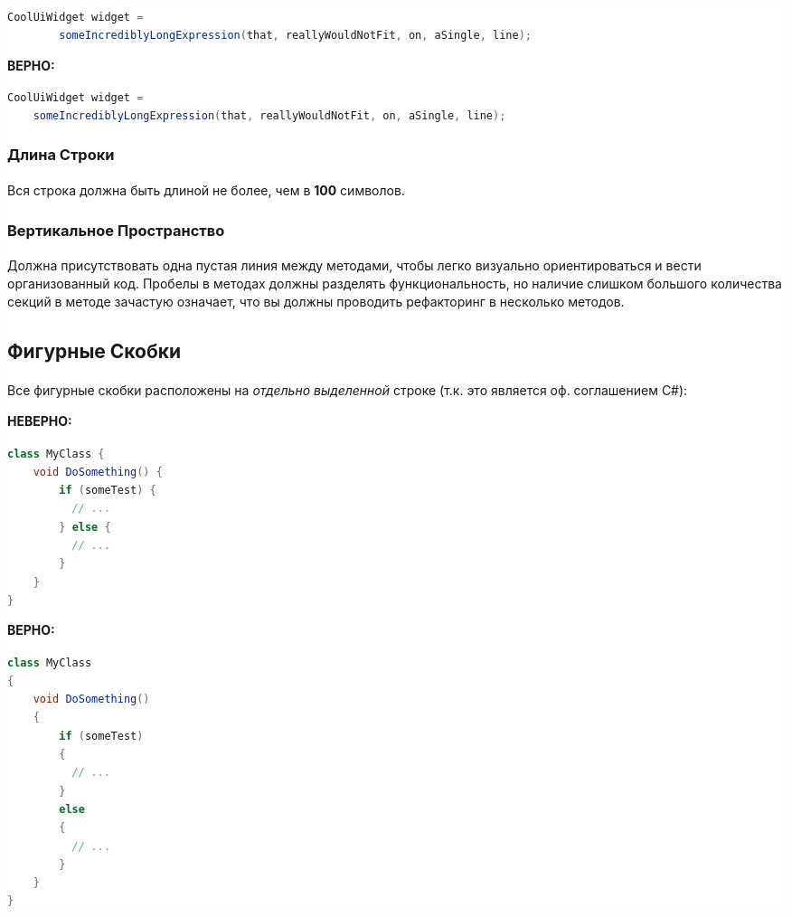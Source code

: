 ```csharp
CoolUiWidget widget =
        someIncrediblyLongExpression(that, reallyWouldNotFit, on, aSingle, line);
```

**ВЕРНО:**

```csharp
CoolUiWidget widget =
    someIncrediblyLongExpression(that, reallyWouldNotFit, on, aSingle, line);
```

### Длина Строки

Вся строка должна быть длиной не более, чем в **100** символов.

### Вертикальное Пространство

Должна присутствовать одна пустая линия между методами, чтобы легко визуально ориентироваться и 
вести организованный код. Пробелы в методах должны разделять функциональность, но 
наличие слишком большого количества секций в методе зачастую означает, что вы должны проводить рефакторинг в
несколько методов.


## Фигурные Скобки

Все фигурные скобки расположены на *отдельно выделенной* строке (т.к. это является оф. соглашением C#):

**НЕВЕРНО:**

```csharp
class MyClass {
    void DoSomething() {
        if (someTest) {
          // ...
        } else {
          // ...
        }
    }
}
```

**ВЕРНО:**

```csharp
class MyClass
{
    void DoSomething()
    {
        if (someTest)
        {
          // ...
        }
        else
        {
          // ...
        }
    }
}
```
